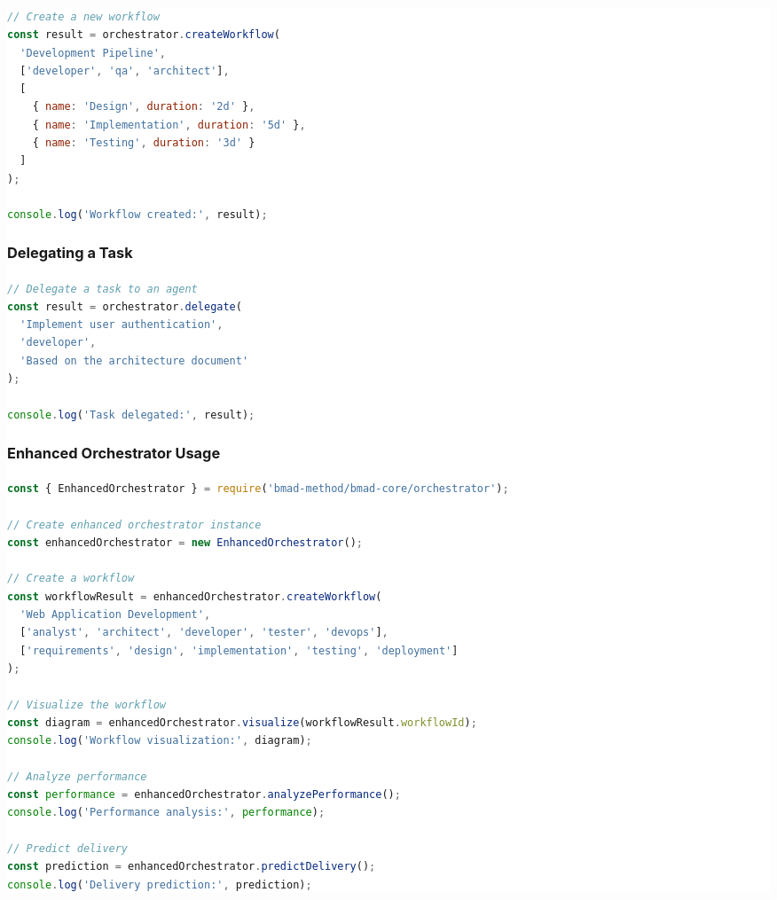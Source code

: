 ```javascript
// Create a new workflow
const result = orchestrator.createWorkflow(
  'Development Pipeline',
  ['developer', 'qa', 'architect'],
  [
    { name: 'Design', duration: '2d' },
    { name: 'Implementation', duration: '5d' },
    { name: 'Testing', duration: '3d' }
  ]
);

console.log('Workflow created:', result);
```

### Delegating a Task

```javascript
// Delegate a task to an agent
const result = orchestrator.delegate(
  'Implement user authentication',
  'developer',
  'Based on the architecture document'
);

console.log('Task delegated:', result);
```

### Enhanced Orchestrator Usage

```javascript
const { EnhancedOrchestrator } = require('bmad-method/bmad-core/orchestrator');

// Create enhanced orchestrator instance
const enhancedOrchestrator = new EnhancedOrchestrator();

// Create a workflow
const workflowResult = enhancedOrchestrator.createWorkflow(
  'Web Application Development',
  ['analyst', 'architect', 'developer', 'tester', 'devops'],
  ['requirements', 'design', 'implementation', 'testing', 'deployment']
);

// Visualize the workflow
const diagram = enhancedOrchestrator.visualize(workflowResult.workflowId);
console.log('Workflow visualization:', diagram);

// Analyze performance
const performance = enhancedOrchestrator.analyzePerformance();
console.log('Performance analysis:', performance);

// Predict delivery
const prediction = enhancedOrchestrator.predictDelivery();
console.log('Delivery prediction:', prediction);
```
